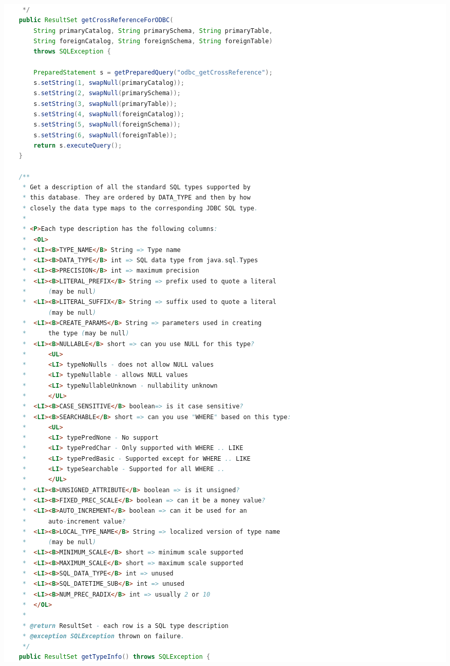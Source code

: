 ```java
     */
    public ResultSet getCrossReferenceForODBC(
        String primaryCatalog, String primarySchema, String primaryTable,
        String foreignCatalog, String foreignSchema, String foreignTable)
        throws SQLException {

        PreparedStatement s = getPreparedQuery("odbc_getCrossReference");
        s.setString(1, swapNull(primaryCatalog));
        s.setString(2, swapNull(primarySchema));
        s.setString(3, swapNull(primaryTable));
        s.setString(4, swapNull(foreignCatalog));
        s.setString(5, swapNull(foreignSchema));
        s.setString(6, swapNull(foreignTable));
        return s.executeQuery();
    }

    /**
     * Get a description of all the standard SQL types supported by
     * this database. They are ordered by DATA_TYPE and then by how
     * closely the data type maps to the corresponding JDBC SQL type.
     *
     * <P>Each type description has the following columns:
     *  <OL>
     *	<LI><B>TYPE_NAME</B> String => Type name
     *	<LI><B>DATA_TYPE</B> int => SQL data type from java.sql.Types
     *	<LI><B>PRECISION</B> int => maximum precision
     *	<LI><B>LITERAL_PREFIX</B> String => prefix used to quote a literal
     *      (may be null)
     *	<LI><B>LITERAL_SUFFIX</B> String => suffix used to quote a literal
            (may be null)
     *	<LI><B>CREATE_PARAMS</B> String => parameters used in creating
     *      the type (may be null)
     *	<LI><B>NULLABLE</B> short => can you use NULL for this type?
     *      <UL>
     *      <LI> typeNoNulls - does not allow NULL values
     *      <LI> typeNullable - allows NULL values
     *      <LI> typeNullableUnknown - nullability unknown
     *      </UL>
     *	<LI><B>CASE_SENSITIVE</B> boolean=> is it case sensitive?
     *	<LI><B>SEARCHABLE</B> short => can you use "WHERE" based on this type:
     *      <UL>
     *      <LI> typePredNone - No support
     *      <LI> typePredChar - Only supported with WHERE .. LIKE
     *      <LI> typePredBasic - Supported except for WHERE .. LIKE
     *      <LI> typeSearchable - Supported for all WHERE ..
     *      </UL>
     *	<LI><B>UNSIGNED_ATTRIBUTE</B> boolean => is it unsigned?
     *	<LI><B>FIXED_PREC_SCALE</B> boolean => can it be a money value?
     *	<LI><B>AUTO_INCREMENT</B> boolean => can it be used for an
     *      auto-increment value?
     *	<LI><B>LOCAL_TYPE_NAME</B> String => localized version of type name
     *      (may be null)
     *	<LI><B>MINIMUM_SCALE</B> short => minimum scale supported
     *	<LI><B>MAXIMUM_SCALE</B> short => maximum scale supported
     *	<LI><B>SQL_DATA_TYPE</B> int => unused
     *	<LI><B>SQL_DATETIME_SUB</B> int => unused
     *	<LI><B>NUM_PREC_RADIX</B> int => usually 2 or 10
     *  </OL>
     *
     * @return ResultSet - each row is a SQL type description
	 * @exception SQLException thrown on failure.
     */
	public ResultSet getTypeInfo() throws SQLException {
```